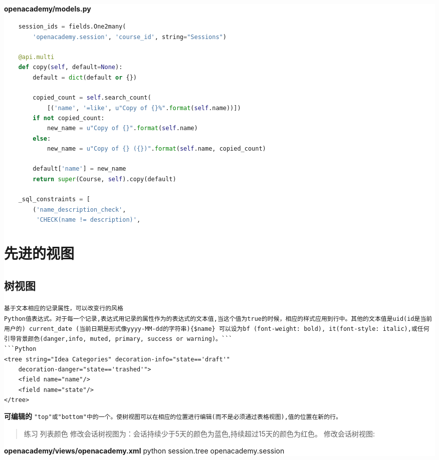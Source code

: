 **openacademy/models.py**
```python
    session_ids = fields.One2many(
        'openacademy.session', 'course_id', string="Sessions")

    @api.multi
    def copy(self, default=None):
        default = dict(default or {})

        copied_count = self.search_count(
            [('name', '=like', u"Copy of {}%".format(self.name))])
        if not copied_count:
            new_name = u"Copy of {}".format(self.name)
        else:
            new_name = u"Copy of {} ({})".format(self.name, copied_count)

        default['name'] = new_name
        return super(Course, self).copy(default)

    _sql_constraints = [
        ('name_description_check',
         'CHECK(name != description)',
```
# 先进的视图


## 树视图
```树视图可以补充属性进一步定义他们的行为:decoration-{$name}
基于文本相应的记录属性，可以改变行的风格
Python值表达式。对于每一个记录,表达式用记录的属性作为的表达式的文本值,当这个值为true的时候，相应的样式应用到行中。其他的文本值是uid(id是当前用户的) current_date (当前日期是形式像yyyy-MM-dd的字符串){$name} 可以设为bf (font-weight: bold), it(font-style: italic),或任何引导背景颜色(danger,info, muted, primary, success or warning)。```
```Python
<tree string="Idea Categories" decoration-info="state=='draft'"
    decoration-danger="state=='trashed'">
    <field name="name"/>
    <field name="state"/>
</tree>
```


**可编辑的**
```"top"或"bottom"中的一个。使树视图可以在相应的位置进行编辑(而不是必须通过表格视图),值的位置在新的行。```



>练习
列表颜色
修改会话树视图为：会话持续少于5天的颜色为蓝色,持续超过15天的颜色为红色。
修改会话树视图:

**openacademy/views/openacademy.xml**
python
            <field name="name">session.tree</field>
            <field name="model">openacademy.session</field>
            <field name="arch" type="xml">
                <tree string="Session Tree" decoration-info="duration&lt;5" decoration-danger="duration&gt;15">
                    <field name="name"/>
                    <field name="course_id"/>
                    <field name="duration" invisible="1"/>
                    <field name="taken_seats" widget="progressbar"/>
                </tree>
            </field>
```